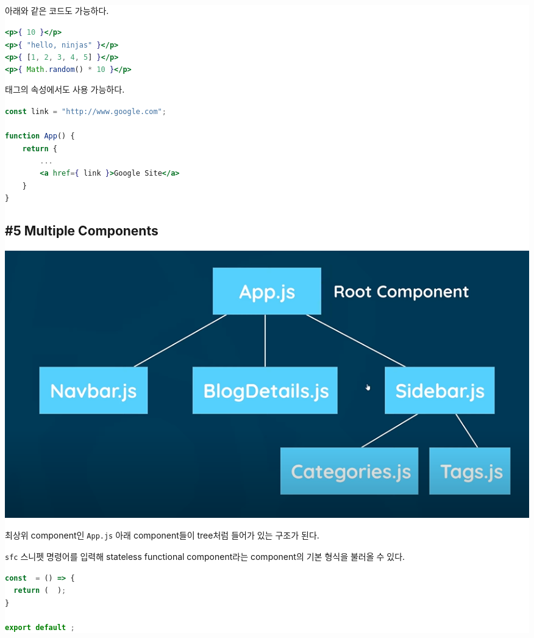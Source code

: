 아래와 같은 코드도 가능하다.

```jsx
<p>{ 10 }</p>
<p>{ "hello, ninjas" }</p>
<p>{ [1, 2, 3, 4, 5] }</p>
<p>{ Math.random() * 10 }</p>
```

태그의 속성에서도 사용 가능하다.

```jsx
const link = "http://www.google.com";

function App() {
    return {
        ...
        <a href={ link }>Google Site</a>
    }
}
```



## #5 Multiple Components

![image-20211214180320880](README.assets/image-20211214180320880.png)

최상위 component인 `App.js` 아래 component들이 tree처럼 들어가 있는 구조가 된다.

`sfc` 스니펫 명령어를 입력해 stateless functional component라는 component의 기본 형식을 불러올 수 있다.

```jsx
const  = () => {
  return (  );
}
 
export default ;
```
